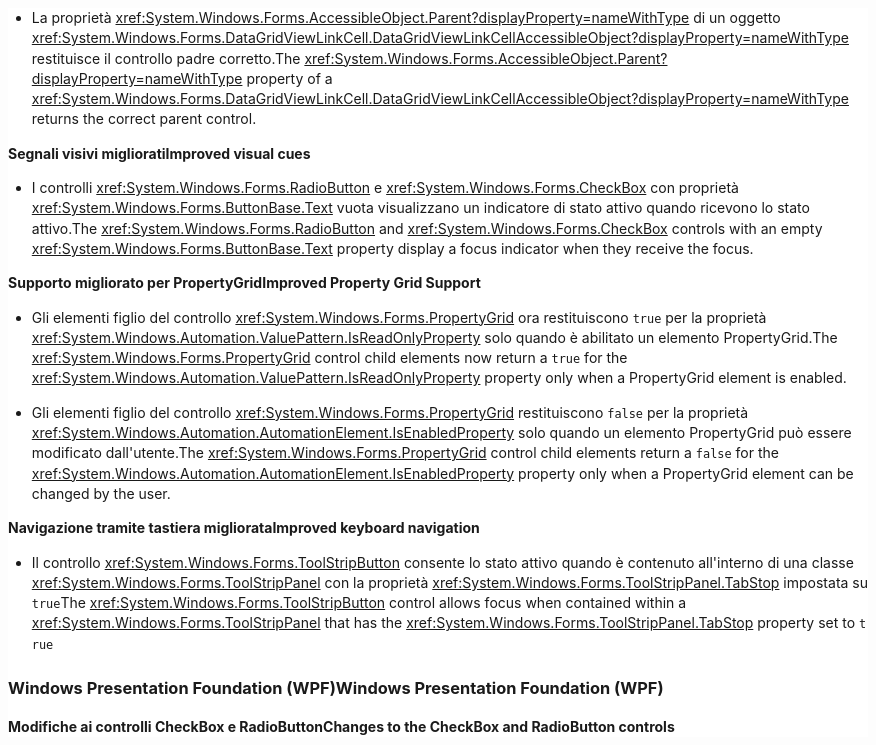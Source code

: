 - <span data-ttu-id="0f6dc-241">La proprietà <xref:System.Windows.Forms.AccessibleObject.Parent?displayProperty=nameWithType> di un oggetto <xref:System.Windows.Forms.DataGridViewLinkCell.DataGridViewLinkCellAccessibleObject?displayProperty=nameWithType> restituisce il controllo padre corretto.</span><span class="sxs-lookup"><span data-stu-id="0f6dc-241">The <xref:System.Windows.Forms.AccessibleObject.Parent?displayProperty=nameWithType> property of a  <xref:System.Windows.Forms.DataGridViewLinkCell.DataGridViewLinkCellAccessibleObject?displayProperty=nameWithType> returns the correct parent control.</span></span>

<span data-ttu-id="0f6dc-242">**Segnali visivi migliorati**</span><span class="sxs-lookup"><span data-stu-id="0f6dc-242">**Improved visual cues**</span></span>

- <span data-ttu-id="0f6dc-243">I controlli <xref:System.Windows.Forms.RadioButton> e <xref:System.Windows.Forms.CheckBox> con proprietà <xref:System.Windows.Forms.ButtonBase.Text> vuota visualizzano un indicatore di stato attivo quando ricevono lo stato attivo.</span><span class="sxs-lookup"><span data-stu-id="0f6dc-243">The <xref:System.Windows.Forms.RadioButton> and <xref:System.Windows.Forms.CheckBox> controls with an empty <xref:System.Windows.Forms.ButtonBase.Text> property  display a focus indicator when they receive the focus.</span></span>

<span data-ttu-id="0f6dc-244">**Supporto migliorato per PropertyGrid**</span><span class="sxs-lookup"><span data-stu-id="0f6dc-244">**Improved Property Grid Support**</span></span>

- <span data-ttu-id="0f6dc-245">Gli elementi figlio del controllo <xref:System.Windows.Forms.PropertyGrid> ora restituiscono `true` per la proprietà <xref:System.Windows.Automation.ValuePattern.IsReadOnlyProperty> solo quando è abilitato un elemento PropertyGrid.</span><span class="sxs-lookup"><span data-stu-id="0f6dc-245">The <xref:System.Windows.Forms.PropertyGrid> control child elements now return a `true` for the  <xref:System.Windows.Automation.ValuePattern.IsReadOnlyProperty> property only when a PropertyGrid element is enabled.</span></span>

- <span data-ttu-id="0f6dc-246">Gli elementi figlio del controllo <xref:System.Windows.Forms.PropertyGrid> restituiscono `false` per la proprietà <xref:System.Windows.Automation.AutomationElement.IsEnabledProperty> solo quando un elemento PropertyGrid può essere modificato dall'utente.</span><span class="sxs-lookup"><span data-stu-id="0f6dc-246">The <xref:System.Windows.Forms.PropertyGrid> control child elements return a `false` for the <xref:System.Windows.Automation.AutomationElement.IsEnabledProperty> property only when a PropertyGrid element can be changed by the user.</span></span>

<span data-ttu-id="0f6dc-247">**Navigazione tramite tastiera migliorata**</span><span class="sxs-lookup"><span data-stu-id="0f6dc-247">**Improved keyboard navigation**</span></span>

- <span data-ttu-id="0f6dc-248">Il controllo <xref:System.Windows.Forms.ToolStripButton> consente lo stato attivo quando è contenuto all'interno di una classe <xref:System.Windows.Forms.ToolStripPanel> con la proprietà <xref:System.Windows.Forms.ToolStripPanel.TabStop> impostata su `true`</span><span class="sxs-lookup"><span data-stu-id="0f6dc-248">The <xref:System.Windows.Forms.ToolStripButton> control allows focus when contained within a <xref:System.Windows.Forms.ToolStripPanel> that has the <xref:System.Windows.Forms.ToolStripPanel.TabStop> property set to `true`</span></span>

<a name="wpf472"></a>

### <a name="windows-presentation-foundation-wpf"></a><span data-ttu-id="0f6dc-249">Windows Presentation Foundation (WPF)</span><span class="sxs-lookup"><span data-stu-id="0f6dc-249">Windows Presentation Foundation (WPF)</span></span>

<span data-ttu-id="0f6dc-250">**Modifiche ai controlli CheckBox e RadioButton**</span><span class="sxs-lookup"><span data-stu-id="0f6dc-250">**Changes to the CheckBox and RadioButton controls**</span></span>
